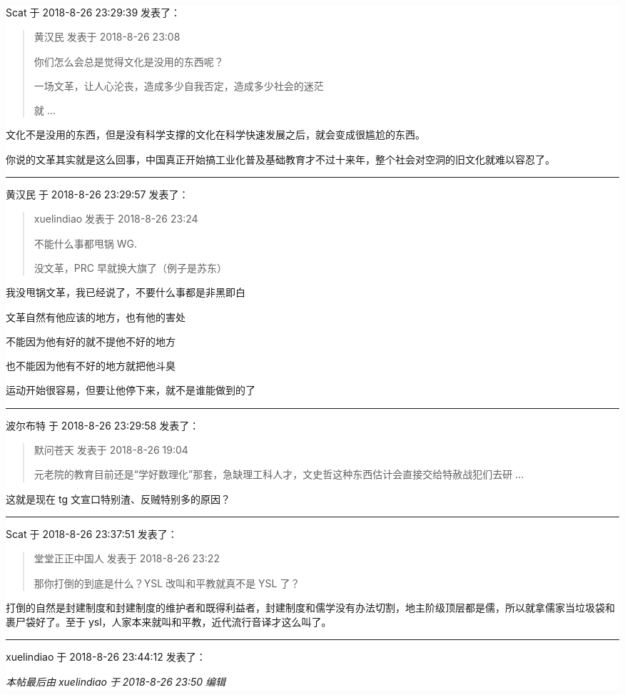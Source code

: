 
Scat 于 2018-8-26 23:29:39 发表了：

> 黄汉民 发表于 2018-8-26 23:08
>
> 你们怎么会总是觉得文化是没用的东西呢？
>
> 一场文革，让人心沦丧，造成多少自我否定，造成多少社会的迷茫
>
> 就 ...

文化不是没用的东西，但是没有科学支撑的文化在科学快速发展之后，就会变成很尴尬的东西。

你说的文革其实就是这么回事，中国真正开始搞工业化普及基础教育才不过十来年，整个社会对空洞的旧文化就难以容忍了。

---

黄汉民 于 2018-8-26 23:29:57 发表了：

> xuelindiao 发表于 2018-8-26 23:24
>
> 不能什么事都甩锅 WG.
>
> 没文革，PRC 早就换大旗了（例子是苏东）

我没甩锅文革，我已经说了，不要什么事都是非黑即白

文革自然有他应该的地方，也有他的害处

不能因为他有好的就不提他不好的地方

也不能因为他有不好的地方就把他斗臭

运动开始很容易，但要让他停下来，就不是谁能做到的了

---

波尔布特 于 2018-8-26 23:29:58 发表了：

> 默问苍天 发表于 2018-8-26 19:04
>
> 元老院的教育目前还是“学好数理化”那套，急缺理工科人才，文史哲这种东西估计会直接交给特赦战犯们去研 ...

这就是现在 tg 文宣口特别渣、反贼特别多的原因？

---

Scat 于 2018-8-26 23:37:51 发表了：

> 堂堂正正中国人 发表于 2018-8-26 23:22
>
> 那你打倒的到底是什么？YSL 改叫和平教就真不是 YSL 了？

打倒的自然是封建制度和封建制度的维护者和既得利益者，封建制度和儒学没有办法切割，地主阶级顶层都是儒，所以就拿儒家当垃圾袋和裹尸袋好了。至于 ysl，人家本来就叫和平教，近代流行音译才这么叫了。

---

xuelindiao 于 2018-8-26 23:44:12 发表了：

_本帖最后由 xuelindiao 于 2018-8-26 23:50 编辑_
